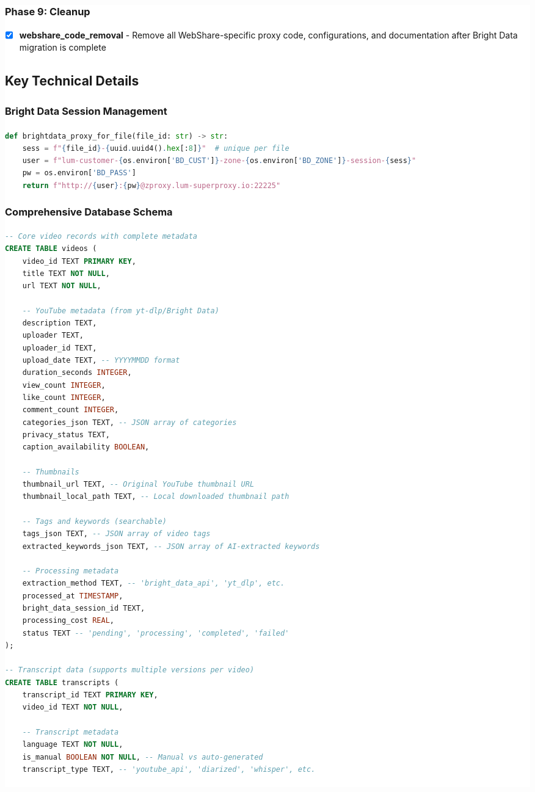 ### Phase 9: Cleanup
- [x] **webshare_code_removal** - Remove all WebShare-specific proxy code, configurations, and documentation after Bright Data migration is complete

## Key Technical Details

### Bright Data Session Management
```python
def brightdata_proxy_for_file(file_id: str) -> str:
    sess = f"{file_id}-{uuid.uuid4().hex[:8]}"  # unique per file
    user = f"lum-customer-{os.environ['BD_CUST']}-zone-{os.environ['BD_ZONE']}-session-{sess}"
    pw = os.environ['BD_PASS']
    return f"http://{user}:{pw}@zproxy.lum-superproxy.io:22225"
```

### Comprehensive Database Schema
```sql
-- Core video records with complete metadata
CREATE TABLE videos (
    video_id TEXT PRIMARY KEY,
    title TEXT NOT NULL,
    url TEXT NOT NULL,
    
    -- YouTube metadata (from yt-dlp/Bright Data)
    description TEXT,
    uploader TEXT,
    uploader_id TEXT,
    upload_date TEXT, -- YYYYMMDD format
    duration_seconds INTEGER,
    view_count INTEGER,
    like_count INTEGER,
    comment_count INTEGER,
    categories_json TEXT, -- JSON array of categories
    privacy_status TEXT,
    caption_availability BOOLEAN,
    
    -- Thumbnails
    thumbnail_url TEXT, -- Original YouTube thumbnail URL
    thumbnail_local_path TEXT, -- Local downloaded thumbnail path
    
    -- Tags and keywords (searchable)
    tags_json TEXT, -- JSON array of video tags
    extracted_keywords_json TEXT, -- JSON array of AI-extracted keywords
    
    -- Processing metadata
    extraction_method TEXT, -- 'bright_data_api', 'yt_dlp', etc.
    processed_at TIMESTAMP,
    bright_data_session_id TEXT,
    processing_cost REAL,
    status TEXT -- 'pending', 'processing', 'completed', 'failed'
);

-- Transcript data (supports multiple versions per video)
CREATE TABLE transcripts (
    transcript_id TEXT PRIMARY KEY,
    video_id TEXT NOT NULL,
    
    -- Transcript metadata
    language TEXT NOT NULL,
    is_manual BOOLEAN NOT NULL, -- Manual vs auto-generated
    transcript_type TEXT, -- 'youtube_api', 'diarized', 'whisper', etc.
    
```